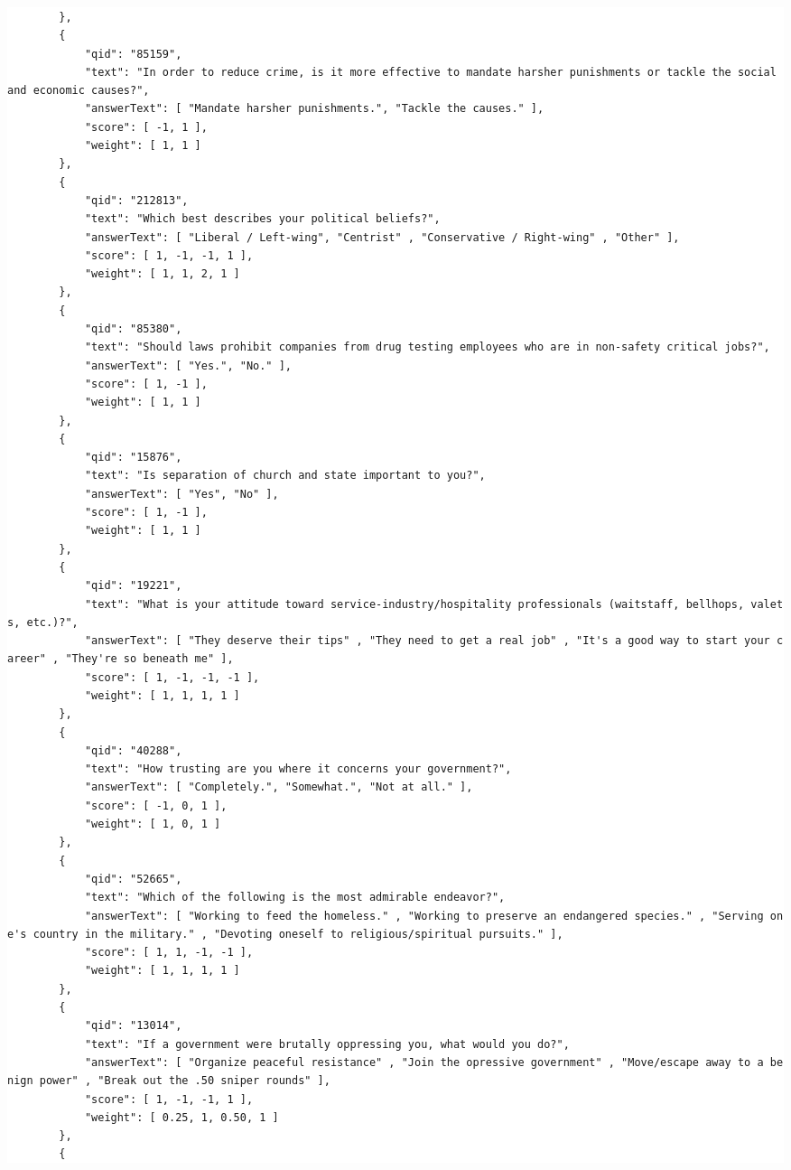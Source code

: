 			},
			{
				"qid": "85159",
				"text": "In order to reduce crime, is it more effective to mandate harsher punishments or tackle the social and economic causes?",
				"answerText": [ "Mandate harsher punishments.", "Tackle the causes." ],
				"score": [ -1, 1 ],
				"weight": [ 1, 1 ]
			},
			{
				"qid": "212813",
				"text": "Which best describes your political beliefs?",
				"answerText": [ "Liberal / Left-wing", "Centrist" , "Conservative / Right-wing" , "Other" ],
				"score": [ 1, -1, -1, 1 ],
				"weight": [ 1, 1, 2, 1 ]
			},
			{
				"qid": "85380",
				"text": "Should laws prohibit companies from drug testing employees who are in non-safety critical jobs?",
				"answerText": [ "Yes.", "No." ],
				"score": [ 1, -1 ],
				"weight": [ 1, 1 ]
			},
			{
				"qid": "15876",
				"text": "Is separation of church and state important to you?",
				"answerText": [ "Yes", "No" ],
				"score": [ 1, -1 ],
				"weight": [ 1, 1 ]
			},
			{
				"qid": "19221",
				"text": "What is your attitude toward service-industry/hospitality professionals (waitstaff, bellhops, valets, etc.)?",
				"answerText": [ "They deserve their tips" , "They need to get a real job" , "It's a good way to start your career" , "They're so beneath me" ],
				"score": [ 1, -1, -1, -1 ],
				"weight": [ 1, 1, 1, 1 ]
			},
			{
				"qid": "40288",
				"text": "How trusting are you where it concerns your government?",
				"answerText": [ "Completely.", "Somewhat.", "Not at all." ],
				"score": [ -1, 0, 1 ],
				"weight": [ 1, 0, 1 ]
			},
			{
				"qid": "52665",
				"text": "Which of the following is the most admirable endeavor?",
				"answerText": [ "Working to feed the homeless." , "Working to preserve an endangered species." , "Serving one's country in the military." , "Devoting oneself to religious/spiritual pursuits." ],
				"score": [ 1, 1, -1, -1 ],
				"weight": [ 1, 1, 1, 1 ]
			},
			{
				"qid": "13014",
				"text": "If a government were brutally oppressing you, what would you do?",
				"answerText": [ "Organize peaceful resistance" , "Join the opressive government" , "Move/escape away to a benign power" , "Break out the .50 sniper rounds" ],
				"score": [ 1, -1, -1, 1 ],
				"weight": [ 0.25, 1, 0.50, 1 ]
			},
			{
